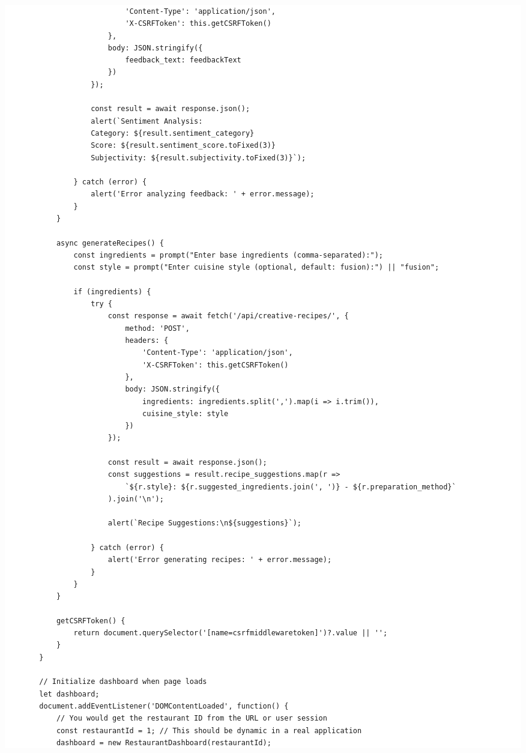 ```html
                            'Content-Type': 'application/json',
                            'X-CSRFToken': this.getCSRFToken()
                        },
                        body: JSON.stringify({
                            feedback_text: feedbackText
                        })
                    });
                    
                    const result = await response.json();
                    alert(`Sentiment Analysis:
                    Category: ${result.sentiment_category}
                    Score: ${result.sentiment_score.toFixed(3)}
                    Subjectivity: ${result.subjectivity.toFixed(3)}`);
                    
                } catch (error) {
                    alert('Error analyzing feedback: ' + error.message);
                }
            }

            async generateRecipes() {
                const ingredients = prompt("Enter base ingredients (comma-separated):");
                const style = prompt("Enter cuisine style (optional, default: fusion):") || "fusion";
                
                if (ingredients) {
                    try {
                        const response = await fetch('/api/creative-recipes/', {
                            method: 'POST',
                            headers: {
                                'Content-Type': 'application/json',
                                'X-CSRFToken': this.getCSRFToken()
                            },
                            body: JSON.stringify({
                                ingredients: ingredients.split(',').map(i => i.trim()),
                                cuisine_style: style
                            })
                        });
                        
                        const result = await response.json();
                        const suggestions = result.recipe_suggestions.map(r => 
                            `${r.style}: ${r.suggested_ingredients.join(', ')} - ${r.preparation_method}`
                        ).join('\n');
                        
                        alert(`Recipe Suggestions:\n${suggestions}`);
                        
                    } catch (error) {
                        alert('Error generating recipes: ' + error.message);
                    }
                }
            }

            getCSRFToken() {
                return document.querySelector('[name=csrfmiddlewaretoken]')?.value || '';
            }
        }

        // Initialize dashboard when page loads
        let dashboard;
        document.addEventListener('DOMContentLoaded', function() {
            // You would get the restaurant ID from the URL or user session
            const restaurantId = 1; // This should be dynamic in a real application
            dashboard = new RestaurantDashboard(restaurantId);
```